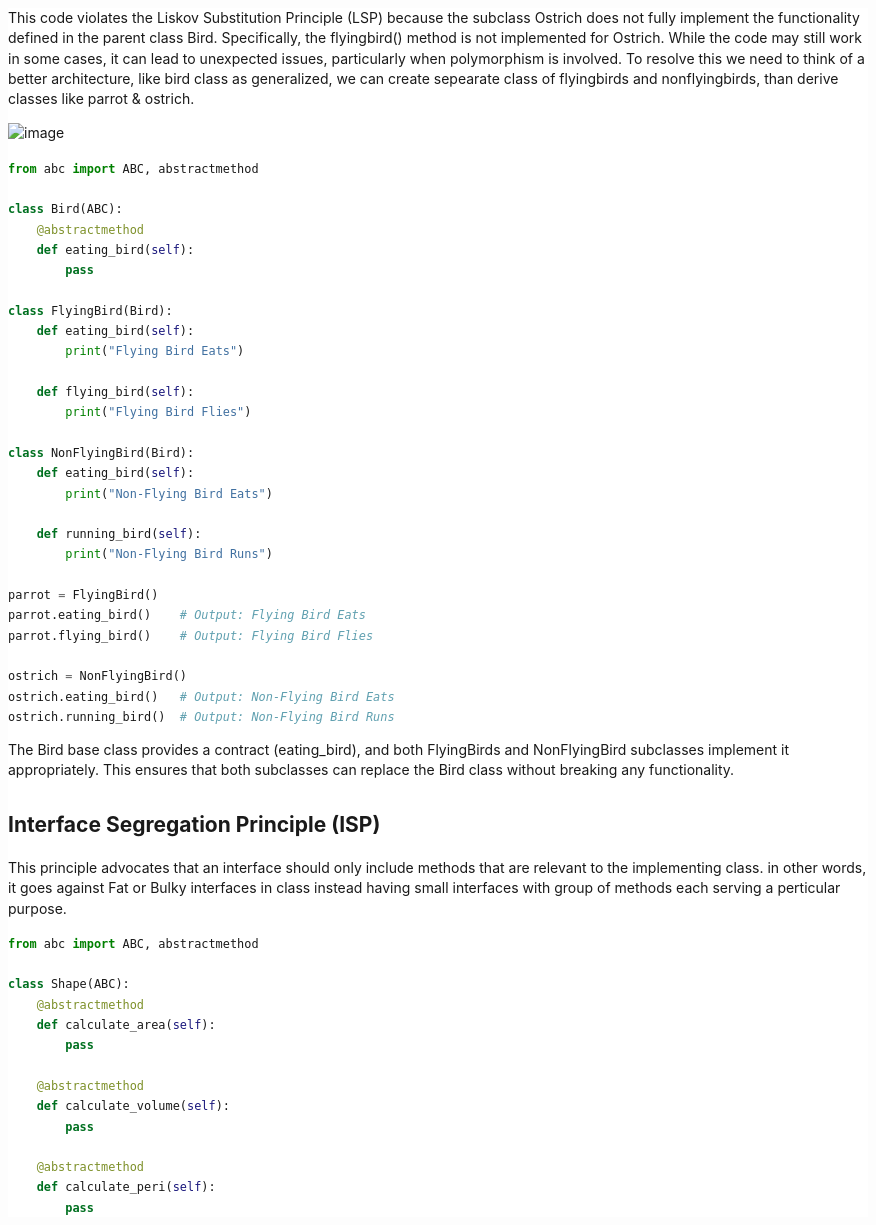 This code violates the Liskov Substitution Principle (LSP) because the subclass Ostrich does not fully implement the functionality defined in the parent class Bird. Specifically, the flyingbird() method is not implemented for Ostrich. While the code may still work in some cases, it can lead to unexpected issues, particularly when polymorphism is involved.
To resolve this we need to think of a better architecture, like bird class as generalized, we can create sepearate class of flyingbirds and nonflyingbirds, than derive classes like parrot & ostrich.

![image](https://github.com/user-attachments/assets/e2156e17-f13e-49d8-8c4b-159d2d3bce65)

```python
from abc import ABC, abstractmethod

class Bird(ABC):
    @abstractmethod
    def eating_bird(self):
        pass

class FlyingBird(Bird):
    def eating_bird(self):
        print("Flying Bird Eats")

    def flying_bird(self):
        print("Flying Bird Flies")

class NonFlyingBird(Bird):
    def eating_bird(self):
        print("Non-Flying Bird Eats")

    def running_bird(self):
        print("Non-Flying Bird Runs")

parrot = FlyingBird()
parrot.eating_bird()    # Output: Flying Bird Eats
parrot.flying_bird()    # Output: Flying Bird Flies

ostrich = NonFlyingBird()
ostrich.eating_bird()   # Output: Non-Flying Bird Eats
ostrich.running_bird()  # Output: Non-Flying Bird Runs
```
The Bird base class provides a contract (eating_bird), and both FlyingBirds and NonFlyingBird subclasses implement it appropriately. This ensures that both subclasses can replace the Bird class without breaking any functionality.

## Interface Segregation Principle (ISP)
This principle advocates that an interface should only include methods that are relevant to the implementing class. in other words, it goes against Fat or Bulky interfaces in class instead having small interfaces with group of methods each serving a perticular purpose.

```python
from abc import ABC, abstractmethod

class Shape(ABC):
    @abstractmethod
    def calculate_area(self):
        pass

    @abstractmethod
    def calculate_volume(self):
        pass

    @abstractmethod
    def calculate_peri(self):
        pass

```